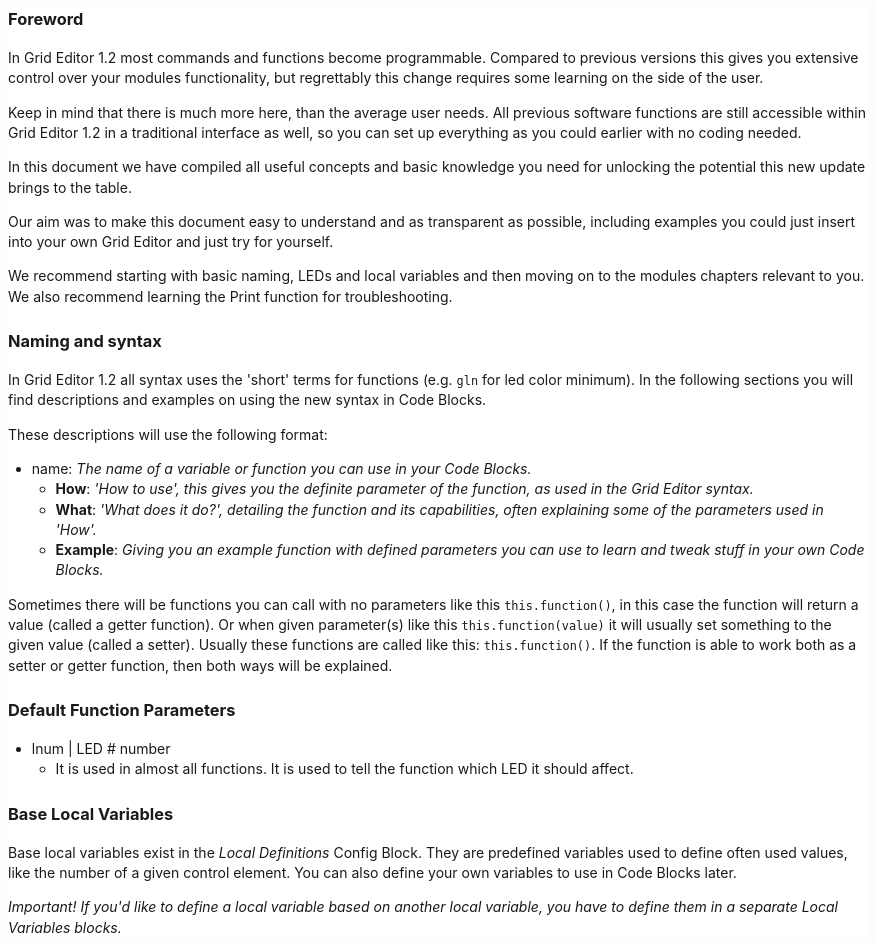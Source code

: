 ### Foreword

In Grid Editor 1.2 most commands and functions become programmable. Compared to previous versions this gives you extensive control over your modules functionality, but regrettably this change requires some learning on the side of the user.

Keep in mind that there is much more here, than the average user needs. All previous software functions are still accessible within Grid Editor 1.2 in a traditional interface as well, so you can set up everything as you could earlier with no coding needed.

In this document we have compiled all useful concepts and basic knowledge you need for unlocking the potential this new update brings to the table. 

Our aim was to make this document easy to understand and as transparent as possible, including examples you could just insert into your own Grid Editor and just try for yourself.

We recommend starting with basic naming, LEDs and local variables and then moving on to the modules chapters relevant to you. We also recommend learning the Print function for troubleshooting.

### Naming and syntax

In Grid Editor 1.2 all syntax uses the 'short' terms for functions (e.g. `gln` for led color minimum). In the following sections you will find descriptions and examples on using the new syntax in Code Blocks.

These descriptions will use the following format:

- name: *The name of a variable or function you can use in your Code Blocks.*
  - **How**: *'How to use', this gives you the definite parameter of the function, as used in the Grid Editor syntax.*
  - **What**: *'What does it do?', detailing the function and its capabilities, often explaining some of the parameters used in 'How'.*
  - **Example**: *Giving you an example function with defined parameters you can use to learn and tweak stuff in your own Code Blocks.*

Sometimes there will be functions you can call with no parameters like this `this.function()`, in this case the function will return a value (called a getter function). Or when given parameter(s) like this `this.function(value)` it will usually set something to the given value (called a setter).
Usually these functions are called like this: `this.function()`.  If the function is able to work both as a setter or getter function, then both ways will be explained.

### Default Function Parameters

<a id="val"></a>

- lnum | LED # number
  - It is used in almost all functions. It is used to tell the function which LED it should affect.

### Base Local Variables

Base local variables exist in the *Local Definitions* Config Block. They are predefined variables used to define often used values, like the number of a given control element. You can also define your own variables to use in Code Blocks later.

*Important! If you'd like to define a local variable based on another local variable, you have to define them in a separate Local Variables blocks.*
